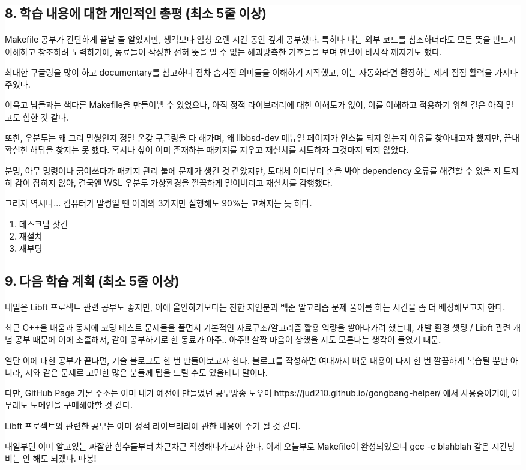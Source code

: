 ## 8. 학습 내용에 대한 개인적인 총평 (최소 5줄 이상)

Makefile 공부가 간단하게 끝날 줄 알았지만, 생각보다 엄청 오랜 시간 동안 깊게 공부했다. 특히나 나는 외부 코드를 참조하더라도 모든 뜻을 반드시 이해하고 참조하려 노력하기에, 동료들이 작성한 전혀 뜻을 알 수 없는 해괴망측한 기호들을 보며 멘탈이 바사삭 깨지기도 했다.

최대한 구글링을 많이 하고 documentary를 참고하니 점차 숨겨진 의미들을 이해하기 시작했고, 이는 자동화라면 환장하는 제게 점점 활력을 가져다 주었다.

이윽고 남들과는 색다른 Makefile을 만들어낼 수 있었으나, 아직 정적 라이브러리에 대한 이해도가 없어, 이를 이해하고 적용하기 위한 길은 아직 멀고도 험한 것 같다.

또한, 우분투는 왜 그리 말썽인지 정말 온갖 구글링을 다 해가며, 왜 libbsd-dev 메뉴얼 페이지가 인스톨 되지 않는지 이유를 찾아내고자 했지만, 끝내 확실한 해답을 찾지는 못 했다. 혹시나 싶어 이미 존재하는 패키지를 지우고 재설치를 시도하자 그것마저 되지 않았다.

분명, 아무 명령어나 긁어쓰다가 패키지 관리 툴에 문제가 생긴 것 같았지만, 도대체 어디부터 손을 봐야 dependency 오류를 해결할 수 있을 지 도저히 감이 잡히지 않아, 결국엔 WSL 우분투 가상환경을 깔끔하게 밀어버리고 재설치를 감행했다.

그러자 역시나... 컴퓨터가 말썽일 땐 아래의 3가지만 실행해도 90%는 고쳐지는 듯 하다.

1. 데스크탑 샷건
2. 재설치
3. 재부팅

## 9. 다음 학습 계획 (최소 5줄 이상)

내일은 Libft 프로젝트 관련 공부도 좋지만, 이에 올인하기보다는 친한 지인분과 백준 알고리즘 문제 풀이를 하는 시간을 좀 더 배정해보고자 한다.

최근 C++을 배움과 동시에 코딩 테스트 문제들을 풀면서 기본적인 자료구조/알고리즘 활용 역량을 쌓아나가려 했는데, 개발 환경 셋팅 / Libft 관련 개념 공부 때문에 이에 소홀해져, 같이 공부하기로 한 동료가 아주.. 아주!! 살짝 마음이 상했을 지도 모른다는 생각이 들었기 때문.

일단 이에 대한 공부가 끝나면, 기술 블로그도 한 번 만들어보고자 한다. 블로그를 작성하면 여태까지 배운 내용이 다시 한 번 깔끔하게 복습될 뿐만 아니라, 저와 같은 문제로 고민한 많은 분들께 팁을 드릴 수도 있을테니 말이다.

다만, GitHub Page 기본 주소는 이미 내가 예전에 만들었던 공부방송 도우미 <https://jud210.github.io/gongbang-helper/> 에서 사용중이기에, 아무래도 도메인을 구매해야할 것 같다.

Libft 프로젝트와 관련한 공부는 아마 정적 라이브러리에 관한 내용이 주가 될 것 같다.

내일부턴 이미 알고있는 짜잘한 함수들부터 차근차근 작성해나가고자 한다. 이제 오늘부로 Makefile이 완성되었으니 gcc -c blahblah 같은 시간낭비는 안 해도 되겠다. 따봉!

